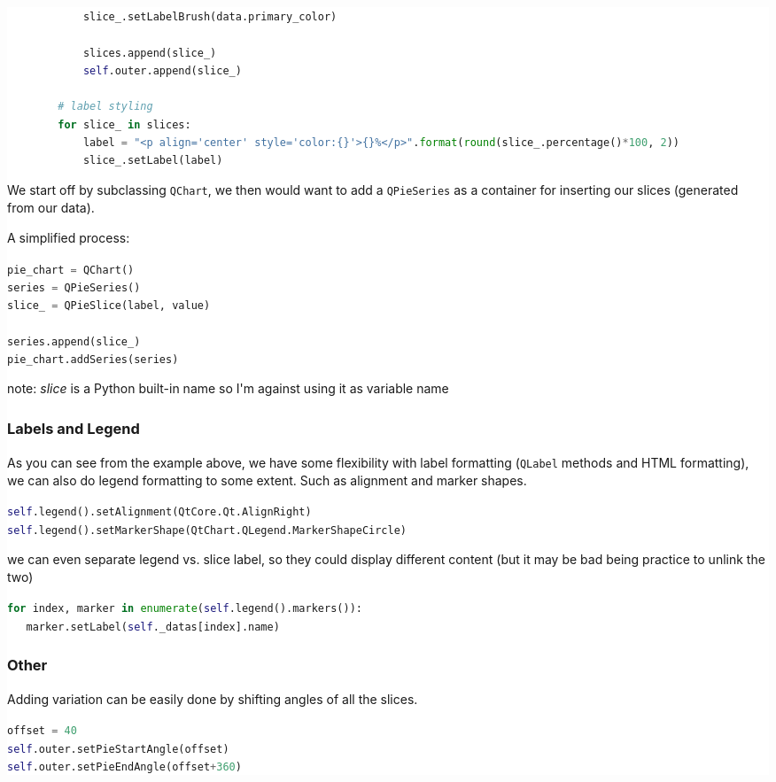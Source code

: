 ```python
            slice_.setLabelBrush(data.primary_color)

            slices.append(slice_)
            self.outer.append(slice_)

        # label styling
        for slice_ in slices:
            label = "<p align='center' style='color:{}'>{}%</p>".format(round(slice_.percentage()*100, 2))
            slice_.setLabel(label)
```

We start off by subclassing `QChart`, we then would want to add a `QPieSeries`
as a container for inserting our slices (generated from our data).

A simplified process:

```python
pie_chart = QChart()
series = QPieSeries()
slice_ = QPieSlice(label, value)

series.append(slice_)
pie_chart.addSeries(series)
```
note: _slice_ is a Python built-in name so I'm against using it as variable name


### Labels and Legend

As you can see from the example above, we have some flexibility with 
label formatting (`QLabel` methods and HTML formatting), 
we can also do legend formatting to some extent. Such as alignment and marker shapes.

```python
self.legend().setAlignment(QtCore.Qt.AlignRight)
self.legend().setMarkerShape(QtChart.QLegend.MarkerShapeCircle)
```

we can even separate legend vs. slice label, so they could display different
content
(but it may be bad being practice to unlink the two)

```python
for index, marker in enumerate(self.legend().markers()):
   marker.setLabel(self._datas[index].name)
```

### Other

Adding variation can be easily done by shifting angles of all the slices.

```python
offset = 40
self.outer.setPieStartAngle(offset)
self.outer.setPieEndAngle(offset+360)
```
